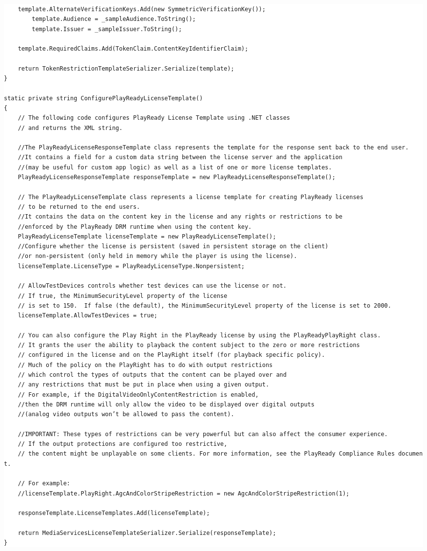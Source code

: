 ```
    template.AlternateVerificationKeys.Add(new SymmetricVerificationKey());
        template.Audience = _sampleAudience.ToString();
        template.Issuer = _sampleIssuer.ToString();

    template.RequiredClaims.Add(TokenClaim.ContentKeyIdentifierClaim);

    return TokenRestrictionTemplateSerializer.Serialize(template);
} 

static private string ConfigurePlayReadyLicenseTemplate()
{
    // The following code configures PlayReady License Template using .NET classes
    // and returns the XML string.

    //The PlayReadyLicenseResponseTemplate class represents the template for the response sent back to the end user. 
    //It contains a field for a custom data string between the license server and the application 
    //(may be useful for custom app logic) as well as a list of one or more license templates.
    PlayReadyLicenseResponseTemplate responseTemplate = new PlayReadyLicenseResponseTemplate();

    // The PlayReadyLicenseTemplate class represents a license template for creating PlayReady licenses
    // to be returned to the end users. 
    //It contains the data on the content key in the license and any rights or restrictions to be 
    //enforced by the PlayReady DRM runtime when using the content key.
    PlayReadyLicenseTemplate licenseTemplate = new PlayReadyLicenseTemplate();
    //Configure whether the license is persistent (saved in persistent storage on the client) 
    //or non-persistent (only held in memory while the player is using the license).  
    licenseTemplate.LicenseType = PlayReadyLicenseType.Nonpersistent;

    // AllowTestDevices controls whether test devices can use the license or not.  
    // If true, the MinimumSecurityLevel property of the license
    // is set to 150.  If false (the default), the MinimumSecurityLevel property of the license is set to 2000.
    licenseTemplate.AllowTestDevices = true;

    // You can also configure the Play Right in the PlayReady license by using the PlayReadyPlayRight class. 
    // It grants the user the ability to playback the content subject to the zero or more restrictions 
    // configured in the license and on the PlayRight itself (for playback specific policy). 
    // Much of the policy on the PlayRight has to do with output restrictions 
    // which control the types of outputs that the content can be played over and 
    // any restrictions that must be put in place when using a given output.
    // For example, if the DigitalVideoOnlyContentRestriction is enabled, 
    //then the DRM runtime will only allow the video to be displayed over digital outputs 
    //(analog video outputs won’t be allowed to pass the content).

    //IMPORTANT: These types of restrictions can be very powerful but can also affect the consumer experience. 
    // If the output protections are configured too restrictive, 
    // the content might be unplayable on some clients. For more information, see the PlayReady Compliance Rules document.

    // For example:
    //licenseTemplate.PlayRight.AgcAndColorStripeRestriction = new AgcAndColorStripeRestriction(1);

    responseTemplate.LicenseTemplates.Add(licenseTemplate);

    return MediaServicesLicenseTemplateSerializer.Serialize(responseTemplate);
}
```

